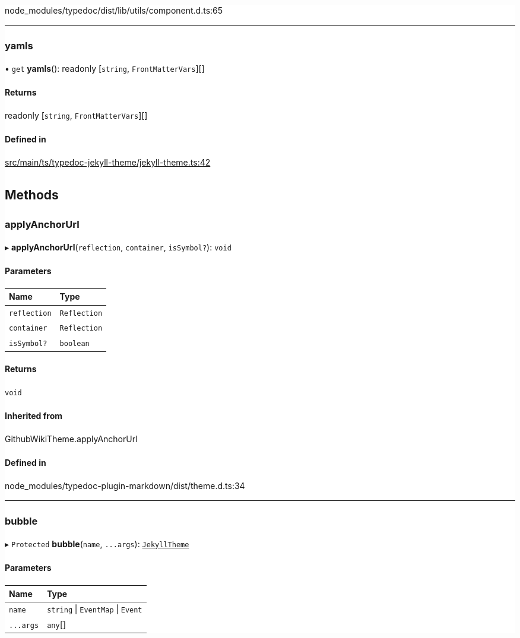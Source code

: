 node_modules/typedoc/dist/lib/utils/component.d.ts:65

___

### yamls

• `get` **yamls**(): readonly [`string`, `FrontMatterVars`][]

#### Returns

readonly [`string`, `FrontMatterVars`][]

#### Defined in

[src/main/ts/typedoc-jekyll-theme/jekyll-theme.ts:42](https://github.com/ikari-engine/plugouts/blob/c915287/src/main/ts/typedoc-jekyll-theme/jekyll-theme.ts#L42)

## Methods

### applyAnchorUrl

▸ **applyAnchorUrl**(`reflection`, `container`, `isSymbol?`): `void`

#### Parameters

| Name | Type |
| :------ | :------ |
| `reflection` | `Reflection` |
| `container` | `Reflection` |
| `isSymbol?` | `boolean` |

#### Returns

`void`

#### Inherited from

GithubWikiTheme.applyAnchorUrl

#### Defined in

node_modules/typedoc-plugin-markdown/dist/theme.d.ts:34

___

### bubble

▸ `Protected` **bubble**(`name`, `...args`): [`JekyllTheme`](../wiki/typedoc-jekyll-theme.jekyll-theme.JekyllTheme)

#### Parameters

| Name | Type |
| :------ | :------ |
| `name` | `string` \| `EventMap` \| `Event` |
| `...args` | `any`[] |
